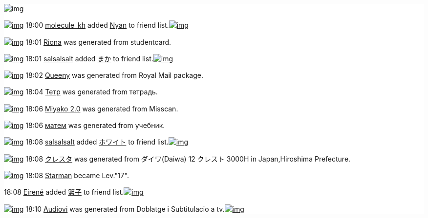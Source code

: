 ![img](http://gdrive-cdn.herokuapp.com/537b65a5bc09f0000721dda7/512px-barcode.png)

[![img](http://kacdn02.appspot.com/4559785584230400/0846.jpg)](http://www.barcodekanojo.com/user/416441/molecule_kh) 18:00 [molecule_kh](http://www.barcodekanojo.com/user/416441/molecule_kh) added [Nyan](http://www.barcodekanojo.com/kanojo/2474088/Nyan) to friend list.[![img](http://kacdn01.appspot.com/5054849016135680/2d01.png)](http://www.barcodekanojo.com/kanojo/2474088/Nyan)

[![img](http://img826.imageshack.us/img826/1053/43gh.png)](http://www.barcodekanojo.com/kanojo/2620950/Riona) 18:01 [Riona](http://www.barcodekanojo.com/kanojo/2620950/Riona) was generated from studentcard.

[![img](http://img20.imageshack.us/img20/1844/0yck.jpg)](http://www.barcodekanojo.com/user/323585/salsalsalt) 18:01 [salsalsalt](http://www.barcodekanojo.com/user/323585/salsalsalt) added [まか](http://www.barcodekanojo.com/kanojo/368696/%E3%81%BE%E3%81%8B) to friend list.[![img](http://kacdn05.appspot.com/5080133220171776/0522.png)](http://www.barcodekanojo.com/kanojo/368696/%E3%81%BE%E3%81%8B)

[![img](http://kacdn05.appspot.com/4819973897715712/38ae.png)](http://www.barcodekanojo.com/kanojo/2620951/Queeny) 18:02 [Queeny](http://www.barcodekanojo.com/kanojo/2620951/Queeny) was generated from Royal Mail package.

[![img](http://kacdn03.appspot.com/6685374294261760/679d.png)](http://www.barcodekanojo.com/kanojo/2620952/%D0%A2%D0%B5%D1%82%D1%80) 18:04 [Тетр](http://www.barcodekanojo.com/kanojo/2620952/%D0%A2%D0%B5%D1%82%D1%80) was generated from тетрадь.

[![img](http://kacdn05.appspot.com/5519937871282176/5ed4.png)](http://www.barcodekanojo.com/kanojo/2620953/Miyako%202.0) 18:06 [Miyako 2.0](http://www.barcodekanojo.com/kanojo/2620953/Miyako%202.0) was generated from Misscan.

[![img](http://kacdn02.appspot.com/6329682819547136/81dbd.png)](http://www.barcodekanojo.com/kanojo/2620954/%D0%BC%D0%B0%D1%82%D0%B5%D0%BC) 18:06 [матем](http://www.barcodekanojo.com/kanojo/2620954/%D0%BC%D0%B0%D1%82%D0%B5%D0%BC) was generated from учебник.

[![img](http://img713.imageshack.us/img713/593/1na7.jpg)](http://www.barcodekanojo.com/user/323585/salsalsalt) 18:08 [salsalsalt](http://www.barcodekanojo.com/user/323585/salsalsalt) added [ホワイト](http://www.barcodekanojo.com/kanojo/2184780/%E3%83%9B%E3%83%AF%E3%82%A4%E3%83%88) to friend list.[![img](http://kacdn02.appspot.com/6182605422592000/9f8e.png)](http://www.barcodekanojo.com/kanojo/2184780/%E3%83%9B%E3%83%AF%E3%82%A4%E3%83%88)

[![img](http://kacdn02.appspot.com/4736335315206144/6f4e.png)](http://www.barcodekanojo.com/kanojo/2620955/%E3%82%AF%E3%83%AC%E3%82%B9%E3%82%BF) 18:08 [クレスタ](http://www.barcodekanojo.com/kanojo/2620955/%E3%82%AF%E3%83%AC%E3%82%B9%E3%82%BF) was generated from ダイワ(Daiwa) 12 クレスト 3000H in Japan,Hiroshima Prefecture.

[![img](http://img833.imageshack.us/img833/9710/am1j.jpg)](http://www.barcodekanojo.com/user/382146/Starman) 18:08 [Starman](http://www.barcodekanojo.com/user/382146/Starman) became Lev."17".

18:08 [Eirené](http://www.barcodekanojo.com/user/416378/Eiren%C3%A9) added [篮子](http://www.barcodekanojo.com/kanojo/2582454/%E7%AF%AE%E5%AD%90) to friend list.[![img](http://kacdn05.appspot.com/5355248692494336/f361.png)](http://www.barcodekanojo.com/kanojo/2582454/%E7%AF%AE%E5%AD%90)

[![img](http://kacdn04.appspot.com/6153518830321664/780aa.png)](http://www.barcodekanojo.com/kanojo/2620956/Audiovi) 18:10 [Audiovi](http://www.barcodekanojo.com/kanojo/2620956/Audiovi) was generated from Doblatge i Subtitulacio a tv.[![img](http://kacdn01.appspot.com/5320278531899392/bffe.jpg)](http://www.barcodekanojo.com/product_images/barcode/5112176/1384333776/Doblatge%20i%20Subtitulacio%20a%20tv.jpg)
